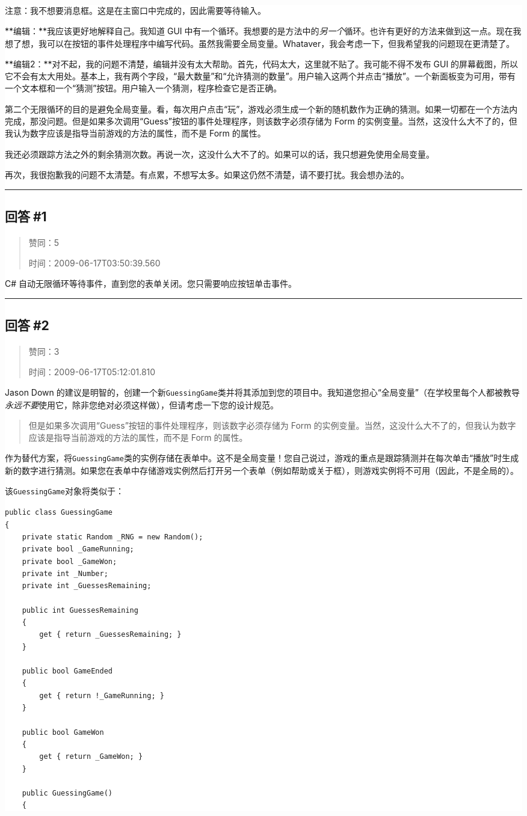 注意：我不想要消息框。这是在主窗口中完成的，因此需要等待输入。

**编辑：**我应该更好地解释自己。我知道 GUI 中有一个循环。我想要的是方法中的*另一个*循环。也许有更好的方法来做到这一点。现在我想了想，我可以在按钮的事件处理程序中编写代码。虽然我需要全局变量。Whataver，我会考虑一下，但我希望我的问题现在更清楚了。

**编辑2：**对不起，我的问题不清楚，编辑并没有太大帮助。首先，代码太大，这里就不贴了。我可能不得不发布 GUI 的屏幕截图，所以它不会有太大用处。基本上，我有两个字段，“最大数量”和“允许猜测的数量”。用户输入这两个并点击“播放”。一个新面板变为可用，带有一个文本框和一个“猜测”按钮。用户输入一个猜测，程序检查它是否正确。

第二个无限循环的目的是避免全局变量。看，每次用户点击“玩”，游戏必须生成一个新的随机数作为正确的猜测。如果一切都在一个方法内完成，那没问题。但是如果多次调用“Guess”按钮的事件处理程序，则该数字必须存储为 Form 的实例变量。当然，这没什么大不了的，但我认为数字应该是指导当前游戏的方法的属性，而不是 Form 的属性。

我还必须跟踪方法之外的剩余猜测次数。再说一次，这没什么大不了的。如果可以的话，我只想避免使用全局变量。

再次，我很抱歉我的问题不太清楚。有点累，不想写太多。如果这仍然不清楚，请不要打扰。我会想办法的。

* * *

## 回答 #1

> 赞同：5
> 
> 时间：2009-06-17T03:50:39.560

C# 自动无限循环等待事件，直到您的表单关闭。您只需要响应按钮单击事件。

* * *

## 回答 #2

> 赞同：3
> 
> 时间：2009-06-17T05:12:01.810

Jason Down 的建议是明智的，创建一个新`GuessingGame`类并将其添加到您的项目中。我知道您担心“全局变量”（在学校里每个人都被教导*永远不要*使用它，除非您绝对必须这样做），但请考虑一下您的设计规范。

> 但是如果多次调用“Guess”按钮的事件处理程序，则该数字必须存储为 Form 的实例变量。当然，这没什么大不了的，但我认为数字应该是指导当前游戏的方法的属性，而不是 Form 的属性。

作为替代方案，将`GuessingGame`类的实例存储在表单中。这不是全局变量！您自己说过，游戏的重点是跟踪猜测并在每次单击“播放”时生成新的数字进行猜测。如果您在表单中存储游戏实例然后打开另一个表单（例如帮助或关于框），则游戏实例将不可用（因此，不是全局的）。

该`GuessingGame`对象将类似于：

```
public class GuessingGame
{
    private static Random _RNG = new Random();
    private bool _GameRunning;
    private bool _GameWon;
    private int _Number;
    private int _GuessesRemaining;

    public int GuessesRemaining
    {
        get { return _GuessesRemaining; }
    }

    public bool GameEnded
    {
        get { return !_GameRunning; }
    }

    public bool GameWon
    {
        get { return _GameWon; }
    }

    public GuessingGame()
    {
```